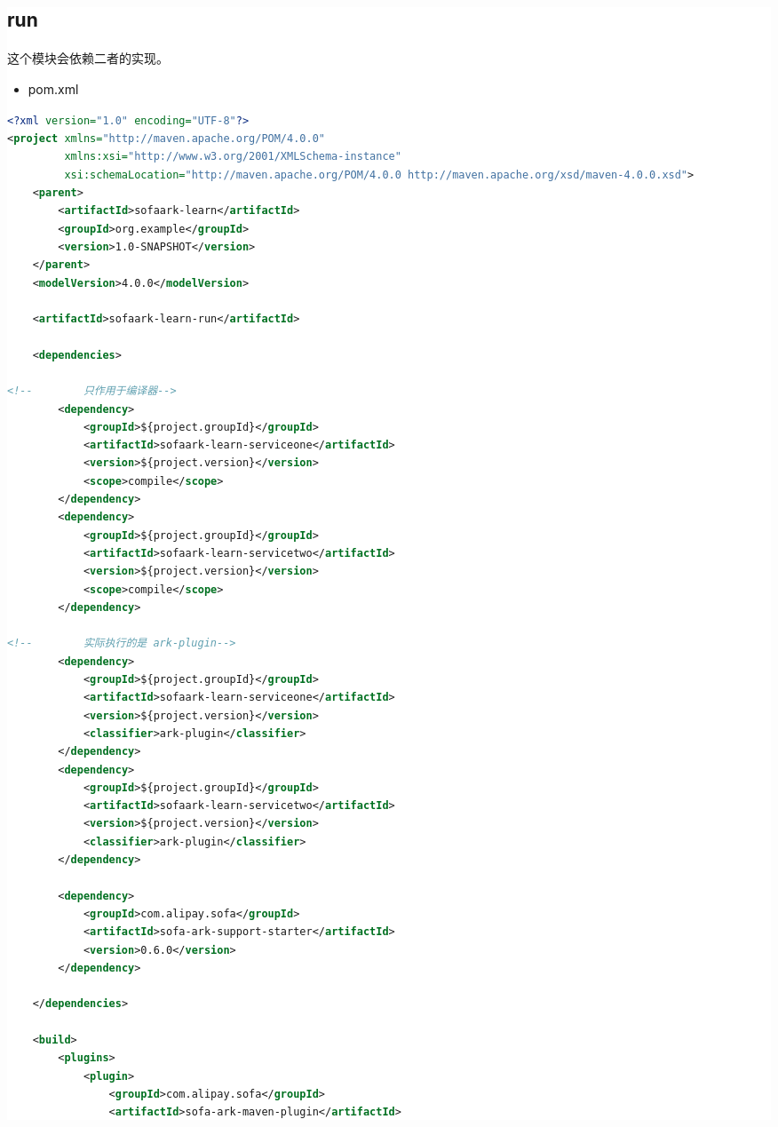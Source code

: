 ## run

这个模块会依赖二者的实现。

- pom.xml

```xml
<?xml version="1.0" encoding="UTF-8"?>
<project xmlns="http://maven.apache.org/POM/4.0.0"
         xmlns:xsi="http://www.w3.org/2001/XMLSchema-instance"
         xsi:schemaLocation="http://maven.apache.org/POM/4.0.0 http://maven.apache.org/xsd/maven-4.0.0.xsd">
    <parent>
        <artifactId>sofaark-learn</artifactId>
        <groupId>org.example</groupId>
        <version>1.0-SNAPSHOT</version>
    </parent>
    <modelVersion>4.0.0</modelVersion>

    <artifactId>sofaark-learn-run</artifactId>

    <dependencies>

<!--        只作用于编译器-->
        <dependency>
            <groupId>${project.groupId}</groupId>
            <artifactId>sofaark-learn-serviceone</artifactId>
            <version>${project.version}</version>
            <scope>compile</scope>
        </dependency>
        <dependency>
            <groupId>${project.groupId}</groupId>
            <artifactId>sofaark-learn-servicetwo</artifactId>
            <version>${project.version}</version>
            <scope>compile</scope>
        </dependency>

<!--        实际执行的是 ark-plugin-->
        <dependency>
            <groupId>${project.groupId}</groupId>
            <artifactId>sofaark-learn-serviceone</artifactId>
            <version>${project.version}</version>
            <classifier>ark-plugin</classifier>
        </dependency>
        <dependency>
            <groupId>${project.groupId}</groupId>
            <artifactId>sofaark-learn-servicetwo</artifactId>
            <version>${project.version}</version>
            <classifier>ark-plugin</classifier>
        </dependency>

        <dependency>
            <groupId>com.alipay.sofa</groupId>
            <artifactId>sofa-ark-support-starter</artifactId>
            <version>0.6.0</version>
        </dependency>

    </dependencies>

    <build>
        <plugins>
            <plugin>
                <groupId>com.alipay.sofa</groupId>
                <artifactId>sofa-ark-maven-plugin</artifactId>
```